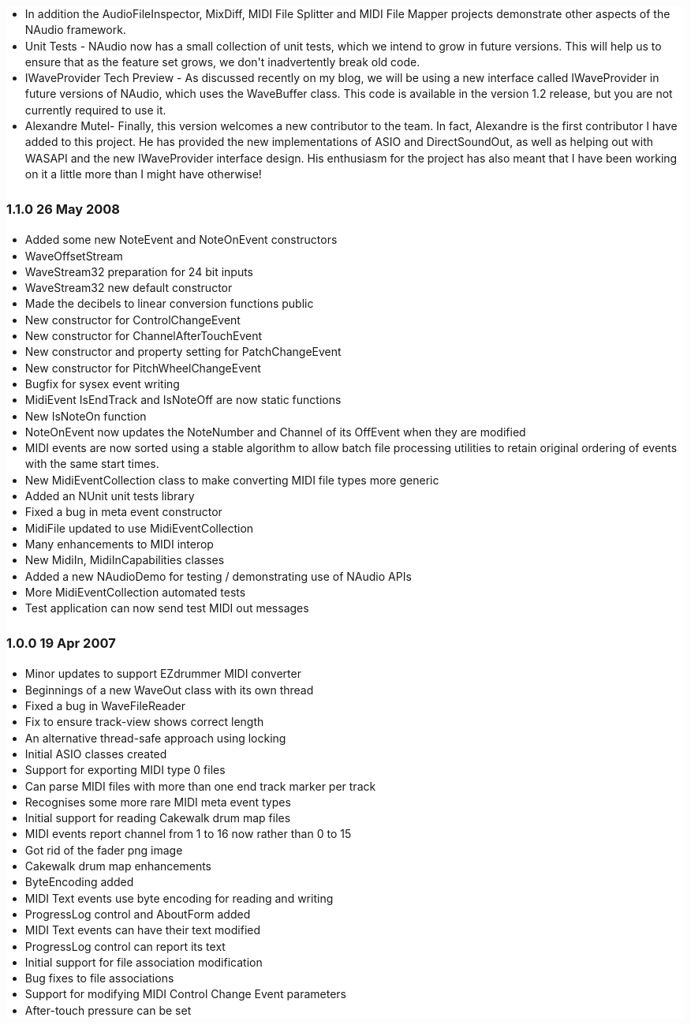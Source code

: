   * In addition the AudioFileInspector, MixDiff, MIDI File Splitter and MIDI File Mapper projects demonstrate other aspects of the NAudio framework.
* Unit Tests - NAudio now has a small collection of unit tests, which we intend to grow in future versions. This will help us to ensure that as the feature set grows, we don't inadvertently break old code.
* IWaveProvider Tech Preview - As discussed recently on my blog, we will be using a new interface called IWaveProvider in future versions of NAudio, which uses the WaveBuffer class. This code is available in the version 1.2 release, but you are not currently required to use it.
* Alexandre Mutel- Finally, this version welcomes a new contributor to the team. In fact, Alexandre is the first contributor I have added to this project. He has provided the new implementations of ASIO and DirectSoundOut, as well as helping out with WASAPI and the new IWaveProvider interface design. His enthusiasm for the project has also meant that I have been working on it a little more than I might have otherwise!

### 1.1.0 26 May 2008
 * Added some new NoteEvent and NoteOnEvent constructors    
 * WaveOffsetStream
 * WaveStream32 preparation for 24 bit inputs
 * WaveStream32 new default constructor
 * Made the decibels to linear conversion functions public
 * New constructor for ControlChangeEvent
 * New constructor for ChannelAfterTouchEvent
 * New constructor and property setting for PatchChangeEvent
 * New constructor for PitchWheelChangeEvent
 * Bugfix for sysex event writing
 * MidiEvent IsEndTrack and IsNoteOff are now static functions
 * New IsNoteOn function
 * NoteOnEvent now updates the NoteNumber and Channel of its OffEvent when they are modified
 * MIDI events are now sorted using a stable algorithm to allow batch file processing utilities to retain original ordering of events with the same start times.
 * New MidiEventCollection class to make converting MIDI file types more generic
 * Added an NUnit unit tests library
 * Fixed a bug in meta event constructor
 * MidiFile updated to use MidiEventCollection
 * Many enhancements to MIDI interop
 * New MidiIn, MidiInCapabilities classes
 * Added a new NAudioDemo for testing / demonstrating use of NAudio APIs
 * More MidiEventCollection automated tests
 * Test application can now send test MIDI out messages

### 1.0.0 19 Apr 2007
* Minor updates to support EZdrummer MIDI converter
* Beginnings of a new WaveOut class with its own thread
* Fixed a bug in WaveFileReader
* Fix to ensure track-view shows correct length
* An alternative thread-safe approach using locking
* Initial ASIO classes created
* Support for exporting MIDI type 0 files
* Can parse MIDI files with more than one end track marker per track
* Recognises some more rare MIDI meta event types
* Initial support for reading Cakewalk drum map files
* MIDI events report channel from 1 to 16 now rather than 0 to 15
* Got rid of the fader png image
* Cakewalk drum map enhancements
* ByteEncoding added
* MIDI Text events use byte encoding for reading and writing
* ProgressLog control and AboutForm added
* MIDI Text events can have their text modified
* ProgressLog control can report its text
* Initial support for file association modification
* Bug fixes to file associations    
* Support for modifying MIDI Control Change Event parameters
* After-touch pressure can be set